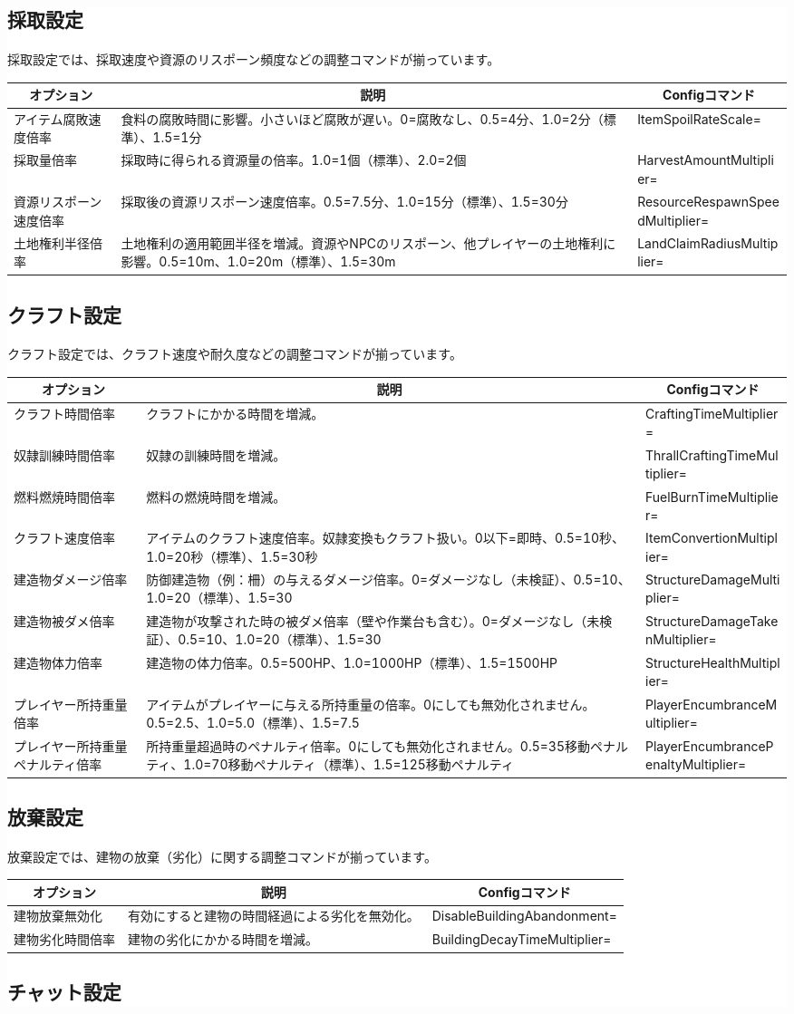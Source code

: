 

## 採取設定

採取設定では、採取速度や資源のリスポーン頻度などの調整コマンドが揃っています。

| オプション                     | 説明                                                         | Configコマンド                  |
| ------------------------------ | ------------------------------------------------------------ | ------------------------------- |
| アイテム腐敗速度倍率           | 食料の腐敗時間に影響。小さいほど腐敗が遅い。0=腐敗なし、0.5=4分、1.0=2分（標準）、1.5=1分 | ItemSpoilRateScale=             |
| 採取量倍率                   | 採取時に得られる資源量の倍率。1.0=1個（標準）、2.0=2個       | HarvestAmountMultiplier=        |
| 資源リスポーン速度倍率         | 採取後の資源リスポーン速度倍率。0.5=7.5分、1.0=15分（標準）、1.5=30分 | ResourceRespawnSpeedMultiplier= |
| 土地権利半径倍率             | 土地権利の適用範囲半径を増減。資源やNPCのリスポーン、他プレイヤーの土地権利に影響。0.5=10m、1.0=20m（標準）、1.5=30m | LandClaimRadiusMultiplier=      |



## クラフト設定

クラフト設定では、クラフト速度や耐久度などの調整コマンドが揃っています。

| オプション                         | 説明                                                         | Configコマンド                      |
| ---------------------------------- | ------------------------------------------------------------ | ----------------------------------- |
| クラフト時間倍率                 | クラフトにかかる時間を増減。                                 | CraftingTimeMultiplier=             |
| 奴隷訓練時間倍率               | 奴隷の訓練時間を増減。                                       | ThrallCraftingTimeMultiplier=       |
| 燃料燃焼時間倍率               | 燃料の燃焼時間を増減。                                       | FuelBurnTimeMultiplier=             |
| クラフト速度倍率               | アイテムのクラフト速度倍率。奴隷変換もクラフト扱い。0以下=即時、0.5=10秒、1.0=20秒（標準）、1.5=30秒 | ItemConvertionMultiplier=           |
| 建造物ダメージ倍率             | 防御建造物（例：柵）の与えるダメージ倍率。0=ダメージなし（未検証）、0.5=10、1.0=20（標準）、1.5=30 | StructureDamageMultiplier=          |
| 建造物被ダメ倍率               | 建造物が攻撃された時の被ダメ倍率（壁や作業台も含む）。0=ダメージなし（未検証）、0.5=10、1.0=20（標準）、1.5=30 | StructureDamageTakenMultiplier=     |
| 建造物体力倍率                 | 建造物の体力倍率。0.5=500HP、1.0=1000HP（標準）、1.5=1500HP | StructureHealthMultiplier=          |
| プレイヤー所持重量倍率         | アイテムがプレイヤーに与える所持重量の倍率。0にしても無効化されません。0.5=2.5、1.0=5.0（標準）、1.5=7.5 | PlayerEncumbranceMultiplier=        |
| プレイヤー所持重量ペナルティ倍率 | 所持重量超過時のペナルティ倍率。0にしても無効化されません。0.5=35移動ペナルティ、1.0=70移動ペナルティ（標準）、1.5=125移動ペナルティ | PlayerEncumbrancePenaltyMultiplier= |



## 放棄設定

放棄設定では、建物の放棄（劣化）に関する調整コマンドが揃っています。

| オプション                     | 説明                                                         | Configコマンド               |
| ------------------------------ | ------------------------------------------------------------ | ---------------------------- |
| 建物放棄無効化                 | 有効にすると建物の時間経過による劣化を無効化。               | DisableBuildingAbandonment=  |
| 建物劣化時間倍率               | 建物の劣化にかかる時間を増減。                               | BuildingDecayTimeMultiplier= |



## チャット設定
